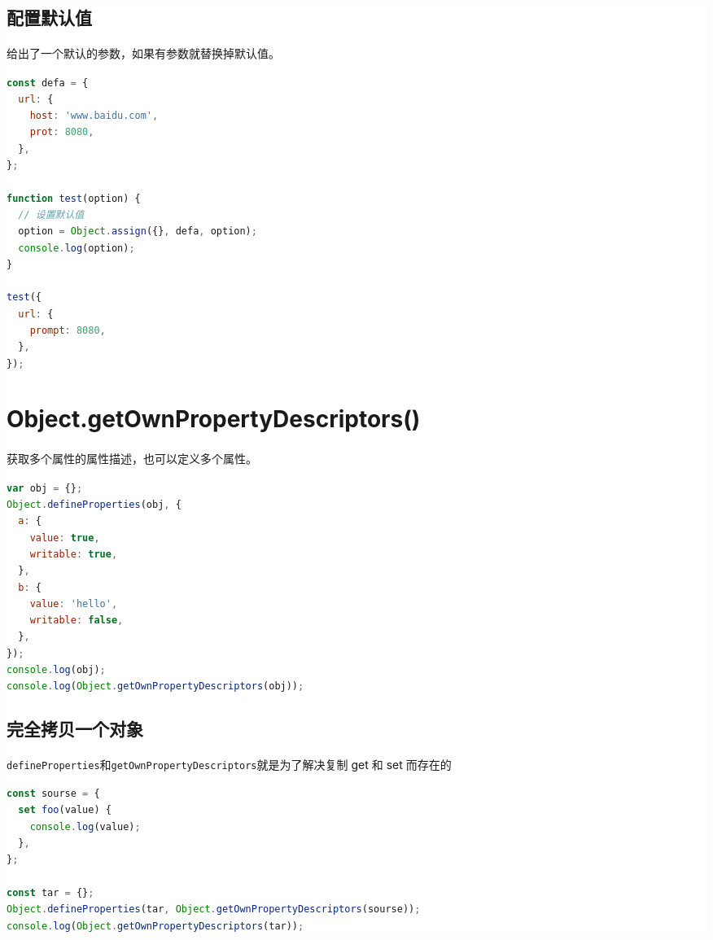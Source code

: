## 配置默认值

给出了一个默认的参数，如果有参数就替换掉默认值。

```javascript
const defa = {
  url: {
    host: 'www.baidu.com',
    prot: 8080,
  },
};

function test(option) {
  // 设置默认值
  option = Object.assign({}, defa, option);
  console.log(option);
}

test({
  url: {
    prompt: 8080,
  },
});
```

# Object.getOwnPropertyDescriptors()

获取多个属性的属性描述，也可以定义多个属性。

```javascript
var obj = {};
Object.defineProperties(obj, {
  a: {
    value: true,
    writable: true,
  },
  b: {
    value: 'hello',
    writable: false,
  },
});
console.log(obj);
console.log(Object.getOwnPropertyDescriptors(obj));
```

## 完全拷贝一个对象

`defineProperties`和`getOwnPropertyDescriptors`就是为了解决复制 get 和 set 而存在的

```javascript
const sourse = {
  set foo(value) {
    console.log(value);
  },
};

const tar = {};
Object.defineProperties(tar, Object.getOwnPropertyDescriptors(sourse));
console.log(Object.getOwnPropertyDescriptors(tar));
```
